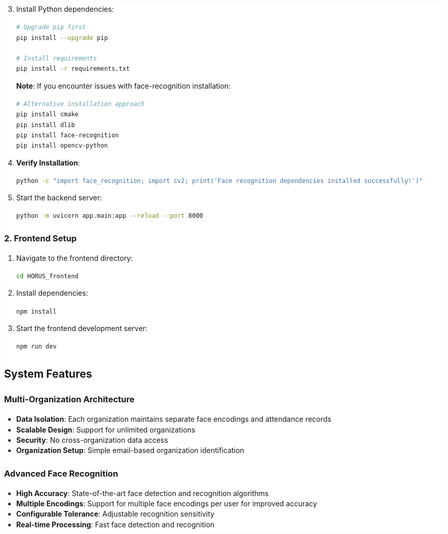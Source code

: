 3. Install Python dependencies:
   ```bash
   # Upgrade pip first
   pip install --upgrade pip
   
   # Install requirements
   pip install -r requirements.txt
   ```

   **Note**: If you encounter issues with face-recognition installation:
   ```bash
   # Alternative installation approach
   pip install cmake
   pip install dlib
   pip install face-recognition
   pip install opencv-python
   ```

4. **Verify Installation**:
   ```bash
   python -c "import face_recognition; import cv2; print('Face recognition dependencies installed successfully!')"
   ```

5. Start the backend server:
   ```bash
   python -m uvicorn app.main:app --reload --port 8000
   ```

### 2. Frontend Setup

1. Navigate to the frontend directory:
   ```bash
   cd HORUS_frontend
   ```

2. Install dependencies:
   ```bash
   npm install
   ```

3. Start the frontend development server:
   ```bash
   npm run dev
   ```

## System Features

### Multi-Organization Architecture
- **Data Isolation**: Each organization maintains separate face encodings and attendance records
- **Scalable Design**: Support for unlimited organizations
- **Security**: No cross-organization data access
- **Organization Setup**: Simple email-based organization identification

### Advanced Face Recognition
- **High Accuracy**: State-of-the-art face detection and recognition algorithms
- **Multiple Encodings**: Support for multiple face encodings per user for improved accuracy
- **Configurable Tolerance**: Adjustable recognition sensitivity
- **Real-time Processing**: Fast face detection and recognition
